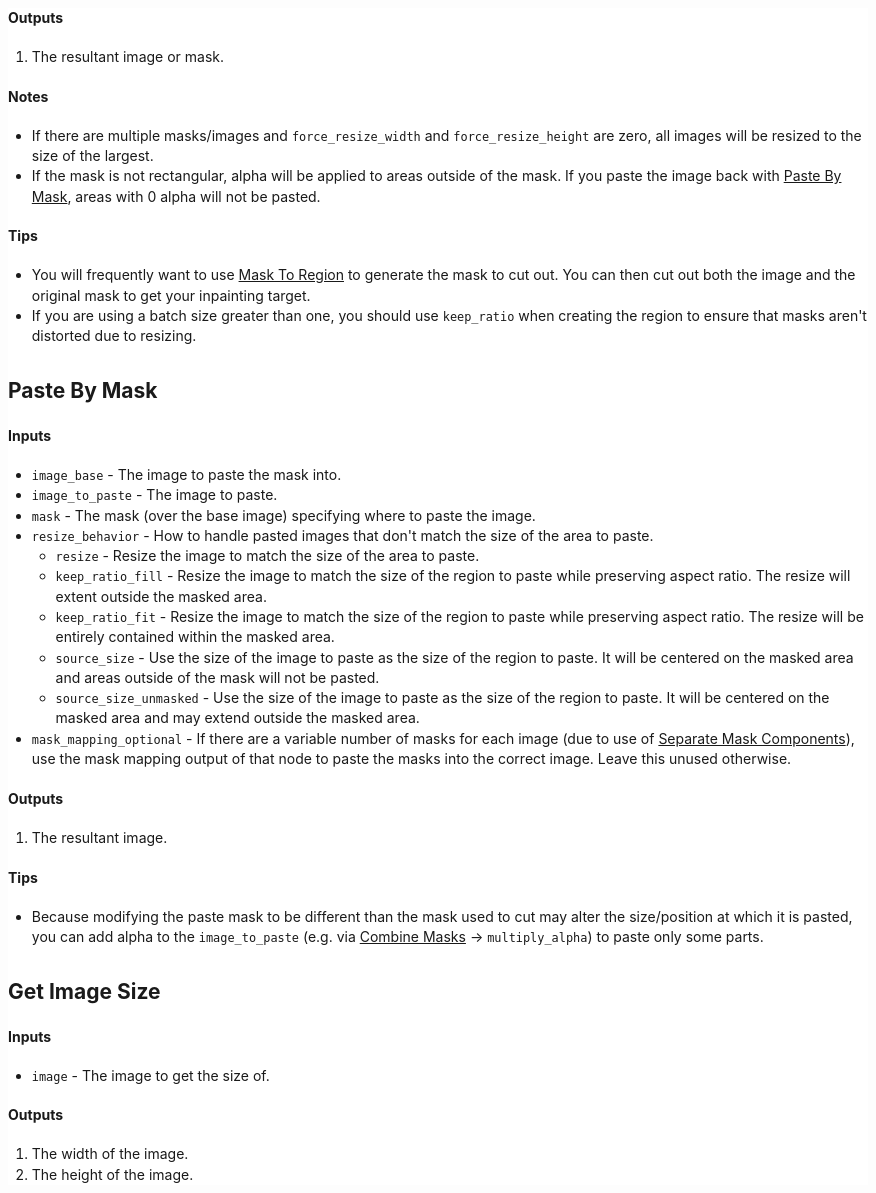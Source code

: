 #### Outputs
1. The resultant image or mask.

#### Notes
* If there are multiple masks/images and `force_resize_width` and `force_resize_height` are zero, all images will be resized to the size of the largest.
* If the mask is not rectangular, alpha will be applied to areas outside of the mask. If you paste the image back with [Paste By Mask](#paste-by-mask), areas with 0 alpha will not be pasted.

#### Tips
* You will frequently want to use [Mask To Region](#mask-to-region) to generate the mask to cut out. You can then cut out both the image and the original mask to get your inpainting target.
* If you are using a batch size greater than one, you should use `keep_ratio` when creating the region to ensure that masks aren't distorted due to resizing.

## Paste By Mask
#### Inputs
* `image_base` - The image to paste the mask into.
* `image_to_paste` - The image to paste.
* `mask` - The mask (over the base image) specifying where to paste the image.
* `resize_behavior` - How to handle pasted images that don't match the size of the area to paste.
	* `resize` - Resize the image to match the size of the area to paste.
	* `keep_ratio_fill` - Resize the image to match the size of the region to paste while preserving aspect ratio. The resize will extent outside the masked area.
	* `keep_ratio_fit` - Resize the image to match the size of the region to paste while preserving aspect ratio. The resize will be entirely contained within the masked area.
	* `source_size` - Use the size of the image to paste as the size of the region to paste. It will be centered on the masked area and areas outside of the mask will not be pasted.
	* `source_size_unmasked` - Use the size of the image to paste as the size of the region to paste. It will be centered on the masked area and may extend outside the masked area.
* `mask_mapping_optional` - If there are a variable number of masks for each image (due to use of [Separate Mask Components](#separate-mask-components)), use the mask mapping output of that node to paste the masks into the correct image. Leave this unused otherwise.
#### Outputs
1. The resultant image.

#### Tips
* Because modifying the paste mask to be different than the mask used to cut may alter the size/position at which it is pasted, you can add alpha to the `image_to_paste` (e.g. via [Combine Masks](#combine-masks) -> `multiply_alpha`) to paste only some parts.

## Get Image Size
#### Inputs
* `image` - The image to get the size of.

#### Outputs
1. The width of the image.
2. The height of the image.
